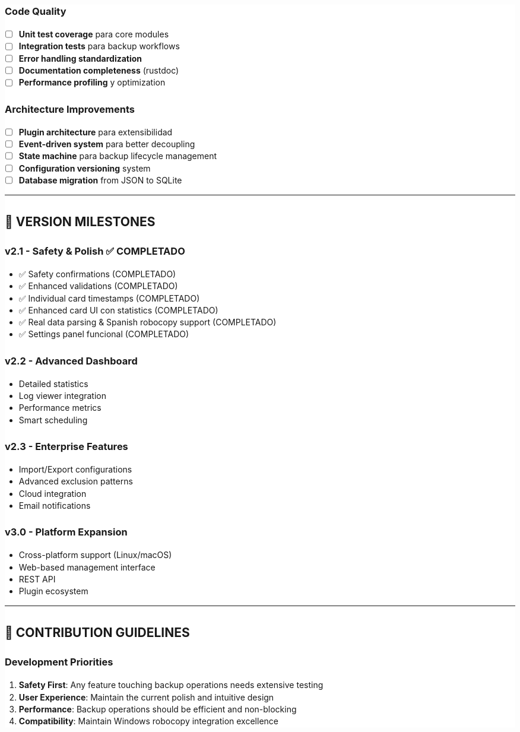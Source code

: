 ### Code Quality
- [ ] **Unit test coverage** para core modules
- [ ] **Integration tests** para backup workflows
- [ ] **Error handling standardization** 
- [ ] **Documentation completeness** (rustdoc)
- [ ] **Performance profiling** y optimization

### Architecture Improvements  
- [ ] **Plugin architecture** para extensibilidad
- [ ] **Event-driven system** para better decoupling
- [ ] **State machine** para backup lifecycle management
- [ ] **Configuration versioning** system
- [ ] **Database migration** from JSON to SQLite

---

## 🎯 VERSION MILESTONES

### **v2.1 - Safety & Polish** ✅ COMPLETADO
- ✅ Safety confirmations (COMPLETADO)
- ✅ Enhanced validations (COMPLETADO)  
- ✅ Individual card timestamps (COMPLETADO)
- ✅ Enhanced card UI con statistics (COMPLETADO)
- ✅ Real data parsing & Spanish robocopy support (COMPLETADO)
- ✅ Settings panel funcional (COMPLETADO)

### **v2.2 - Advanced Dashboard**
- Detailed statistics
- Log viewer integration
- Performance metrics
- Smart scheduling

### **v2.3 - Enterprise Features**
- Import/Export configurations
- Advanced exclusion patterns
- Cloud integration
- Email notifications

### **v3.0 - Platform Expansion**
- Cross-platform support (Linux/macOS)
- Web-based management interface
- REST API
- Plugin ecosystem

---

## 🤝 CONTRIBUTION GUIDELINES

### Development Priorities
1. **Safety First**: Any feature touching backup operations needs extensive testing
2. **User Experience**: Maintain the current polish and intuitive design
3. **Performance**: Backup operations should be efficient and non-blocking
4. **Compatibility**: Maintain Windows robocopy integration excellence
